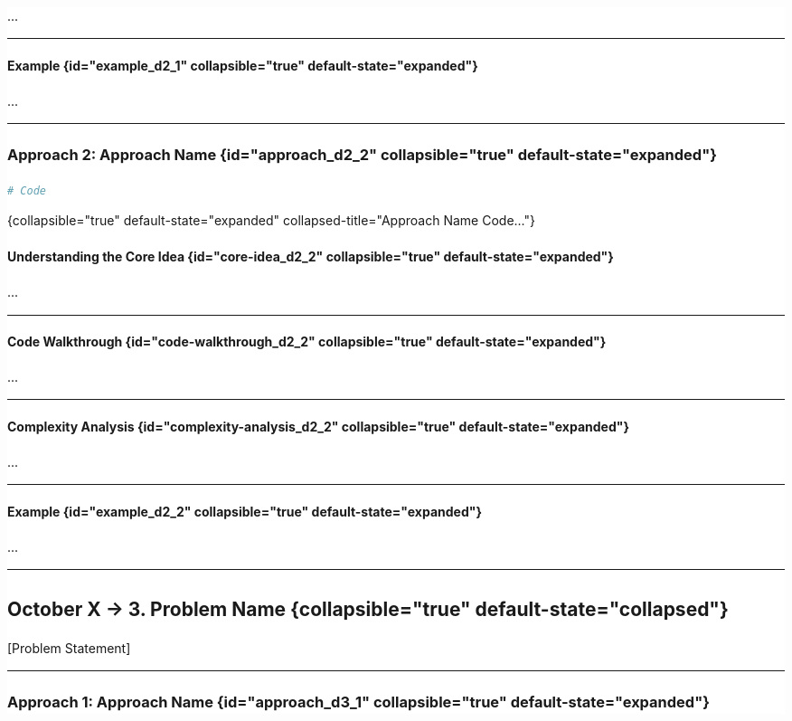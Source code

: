 ...

---

#### Example {id="example_d2_1" collapsible="true" default-state="expanded"}

...

---

### Approach 2: Approach Name {id="approach_d2_2" collapsible="true" default-state="expanded"}

```Python
# Code
```
{collapsible="true" default-state="expanded" collapsed-title="Approach Name Code..."}

#### Understanding the Core Idea {id="core-idea_d2_2" collapsible="true" default-state="expanded"}

...

---

#### Code Walkthrough {id="code-walkthrough_d2_2" collapsible="true" default-state="expanded"}

...

---

#### Complexity Analysis {id="complexity-analysis_d2_2" collapsible="true" default-state="expanded"}

...

---

#### Example {id="example_d2_2" collapsible="true" default-state="expanded"}

...

---

## October X -> 3. Problem Name {collapsible="true" default-state="collapsed"}

[Problem Statement]

---

### Approach 1: Approach Name {id="approach_d3_1" collapsible="true" default-state="expanded"}
